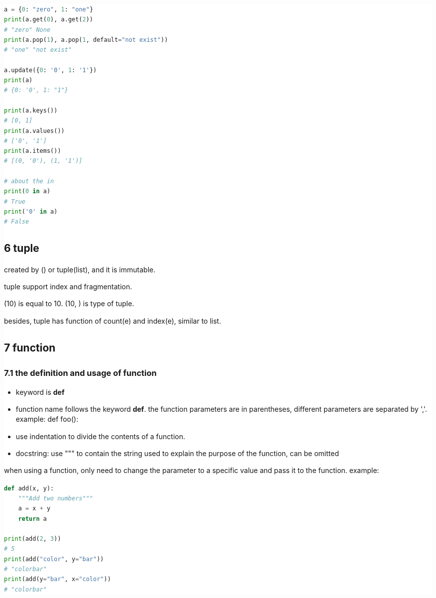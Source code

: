 ```python
a = {0: "zero", 1: "one"}
print(a.get(0), a.get(2))
# "zero" None
print(a.pop(1), a.pop(1, default="not exist"))
# "one" "not exist"

a.update({0: '0', 1: '1'})
print(a)
# {0: '0', 1: "1"}

print(a.keys())
# [0, 1]
print(a.values())
# ['0', '1']
print(a.items())
# [(0, '0'), (1, '1')]

# about the in
print(0 in a)
# True
print('0' in a)
# False
```

## 6 tuple

created by () or tuple(list), and it is immutable.  

tuple support index and fragmentation.  

(10) is equal to 10. (10, ) is type of tuple.  

besides, tuple has function of count(e) and index(e), similar to list.

## 7 function

### 7.1 the definition and usage of function

- keyword is **def**
  
- function name follows the keyword **def**. the function parameters are in parentheses, different parameters are separated by ','. example: def foo():
  
- use indentation to divide the contents of a function.
  
- docstring: use """ to contain the string used to explain the purpose of the function, can be omitted

when using a function, only need to change the parameter to a specific value and pass it to the function.
example:

```python
def add(x, y):
    """Add two numbers"""
    a = x + y
    return a

print(add(2, 3))
# 5
print(add("color", y="bar"))
# "colorbar"
print(add(y="bar", x="color"))
# "colorbar"
```
